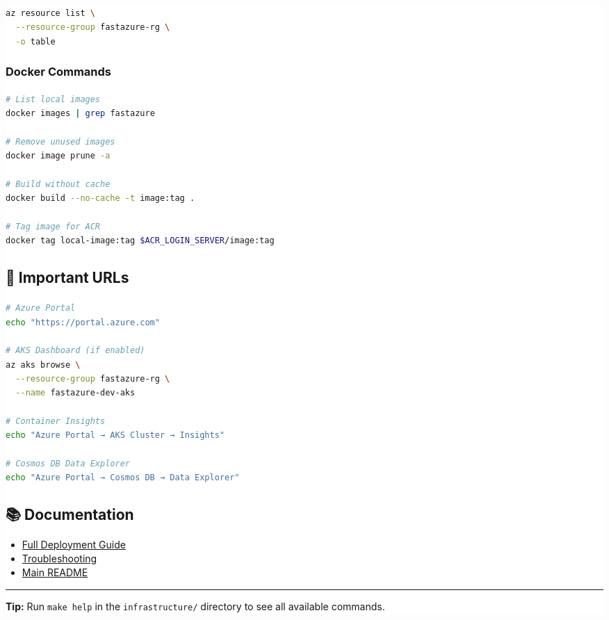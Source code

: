 ```bash
az resource list \
  --resource-group fastazure-rg \
  -o table
```

### Docker Commands

```bash
# List local images
docker images | grep fastazure

# Remove unused images
docker image prune -a

# Build without cache
docker build --no-cache -t image:tag .

# Tag image for ACR
docker tag local-image:tag $ACR_LOGIN_SERVER/image:tag
```

## 🔗 Important URLs

```bash
# Azure Portal
echo "https://portal.azure.com"

# AKS Dashboard (if enabled)
az aks browse \
  --resource-group fastazure-rg \
  --name fastazure-dev-aks

# Container Insights
echo "Azure Portal → AKS Cluster → Insights"

# Cosmos DB Data Explorer
echo "Azure Portal → Cosmos DB → Data Explorer"
```

## 📚 Documentation

- [Full Deployment Guide](./AZURE_DEPLOYMENT.md)
- [Troubleshooting](../TROUBLESHOOTING.md)
- [Main README](../README.md)

---

**Tip:** Run `make help` in the `infrastructure/` directory to see all available commands.

